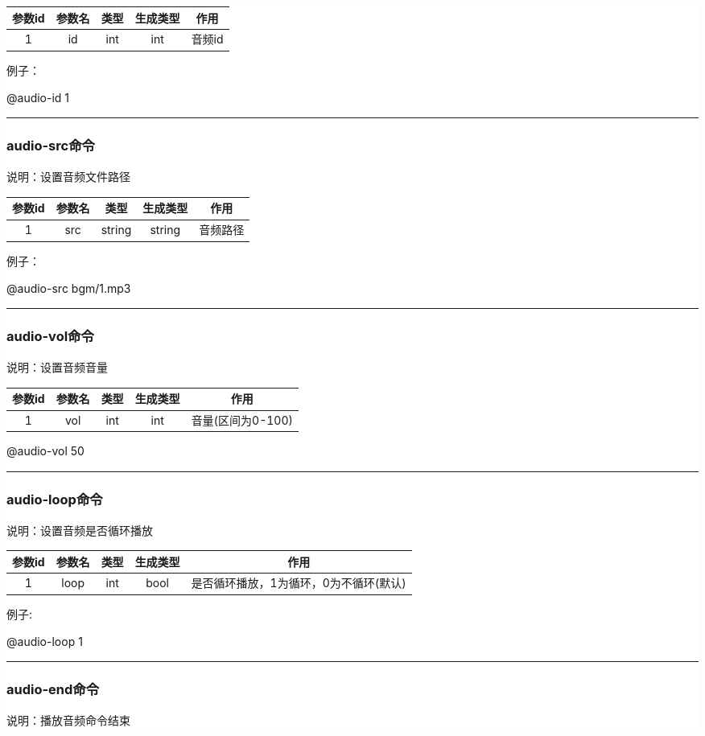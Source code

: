 |参数id|参数名|类型|生成类型|作用|
|:-:|:-:|:-:|:-:|:-:|
|1|id|int|int|音频id|

例子：

@audio-id 1

---

### audio-src命令
说明：设置音频文件路径

|参数id|参数名|类型|生成类型|作用|
|:-:|:-:|:-:|:-:|:-:|
|1|src|string|string|音频路径|

例子：

@audio-src bgm/1.mp3

---

### audio-vol命令
说明：设置音频音量

|参数id|参数名|类型|生成类型|作用|
|:-:|:-:|:-:|:-:|:-:|
|1|vol|int|int|音量(区间为0-100)

@audio-vol 50

---

### audio-loop命令
说明：设置音频是否循环播放

|参数id|参数名|类型|生成类型|作用|
|:-:|:-:|:-:|:-:|:-:|
|1|loop|int|bool|是否循环播放，1为循环，0为不循环(默认)|

例子:

@audio-loop 1

---

### audio-end命令
说明：播放音频命令结束
